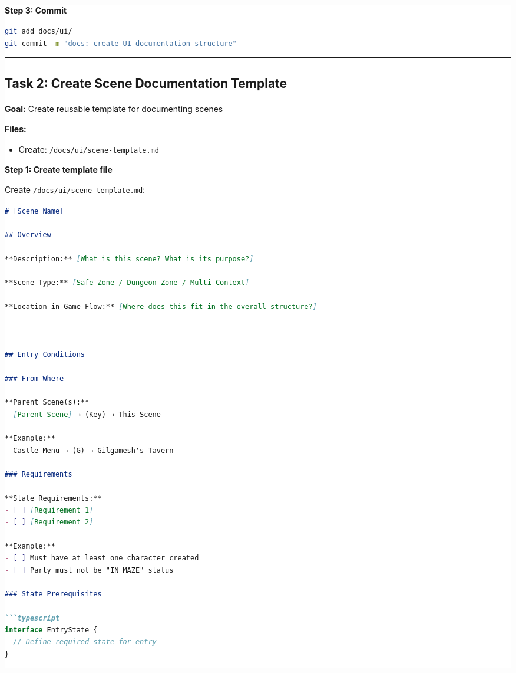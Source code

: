 ```markdown
```

**Step 3: Commit**

```bash
git add docs/ui/
git commit -m "docs: create UI documentation structure"
```

---

## Task 2: Create Scene Documentation Template

**Goal:** Create reusable template for documenting scenes

**Files:**
- Create: `/docs/ui/scene-template.md`

**Step 1: Create template file**

Create `/docs/ui/scene-template.md`:

```markdown
# [Scene Name]

## Overview

**Description:** [What is this scene? What is its purpose?]

**Scene Type:** [Safe Zone / Dungeon Zone / Multi-Context]

**Location in Game Flow:** [Where does this fit in the overall structure?]

---

## Entry Conditions

### From Where

**Parent Scene(s):**
- [Parent Scene] → (Key) → This Scene

**Example:**
- Castle Menu → (G) → Gilgamesh's Tavern

### Requirements

**State Requirements:**
- [ ] [Requirement 1]
- [ ] [Requirement 2]

**Example:**
- [ ] Must have at least one character created
- [ ] Party must not be "IN MAZE" status

### State Prerequisites

```typescript
interface EntryState {
  // Define required state for entry
}
```

---